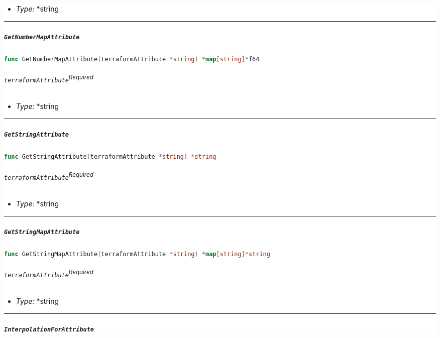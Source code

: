 - *Type:* *string

---

##### `GetNumberMapAttribute` <a name="GetNumberMapAttribute" id="@cdktf/provider-datadog.dataDatadogSyntheticsTest.DataDatadogSyntheticsTest.getNumberMapAttribute"></a>

```go
func GetNumberMapAttribute(terraformAttribute *string) *map[string]*f64
```

###### `terraformAttribute`<sup>Required</sup> <a name="terraformAttribute" id="@cdktf/provider-datadog.dataDatadogSyntheticsTest.DataDatadogSyntheticsTest.getNumberMapAttribute.parameter.terraformAttribute"></a>

- *Type:* *string

---

##### `GetStringAttribute` <a name="GetStringAttribute" id="@cdktf/provider-datadog.dataDatadogSyntheticsTest.DataDatadogSyntheticsTest.getStringAttribute"></a>

```go
func GetStringAttribute(terraformAttribute *string) *string
```

###### `terraformAttribute`<sup>Required</sup> <a name="terraformAttribute" id="@cdktf/provider-datadog.dataDatadogSyntheticsTest.DataDatadogSyntheticsTest.getStringAttribute.parameter.terraformAttribute"></a>

- *Type:* *string

---

##### `GetStringMapAttribute` <a name="GetStringMapAttribute" id="@cdktf/provider-datadog.dataDatadogSyntheticsTest.DataDatadogSyntheticsTest.getStringMapAttribute"></a>

```go
func GetStringMapAttribute(terraformAttribute *string) *map[string]*string
```

###### `terraformAttribute`<sup>Required</sup> <a name="terraformAttribute" id="@cdktf/provider-datadog.dataDatadogSyntheticsTest.DataDatadogSyntheticsTest.getStringMapAttribute.parameter.terraformAttribute"></a>

- *Type:* *string

---

##### `InterpolationForAttribute` <a name="InterpolationForAttribute" id="@cdktf/provider-datadog.dataDatadogSyntheticsTest.DataDatadogSyntheticsTest.interpolationForAttribute"></a>
